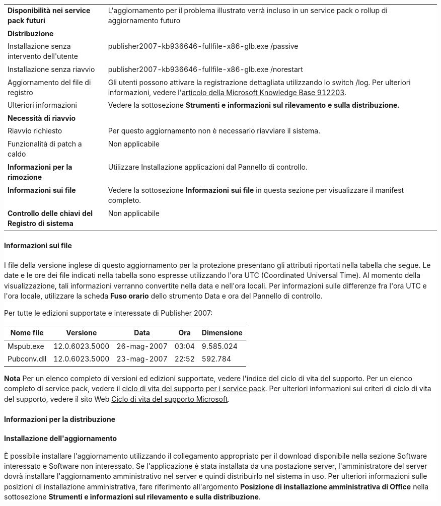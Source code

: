 |                                                    |                                                                                                                                                                                                                     |  
|----------------------------------------------------|---------------------------------------------------------------------------------------------------------------------------------------------------------------------------------------------------------------------|  
| **Disponibilità nei service pack futuri**          | L'aggiornamento per il problema illustrato verrà incluso in un service pack o rollup di aggiornamento futuro                                                                                                        |  
| **Distribuzione**                                  |                                                                                                                                                                                                                     |  
| Installazione senza intervento dell'utente         | publisher2007-kb936646-fullfile-x86-glb.exe /passive                                                                                                                                                                |  
| Installazione senza riavvio                        | publisher2007-kb936646-fullfile-x86-glb.exe /norestart                                                                                                                                                              |  
| Aggiornamento del file di registro                 | Gli utenti possono attivare la registrazione dettagliata utilizzando lo switch /log. Per ulteriori informazioni, vedere l'[articolo della Microsoft Knowledge Base 912203](http://support.microsoft.com/kb/912203). |  
| Ulteriori informazioni                             | Vedere la sottosezione **Strumenti e informazioni sul rilevamento e sulla distribuzione.**                                                                                                                          |  
| **Necessità di riavvio**                           |                                                                                                                                                                                                                     |  
| Riavvio richiesto                                  | Per questo aggiornamento non è necessario riavviare il sistema.                                                                                                                                                     |  
| Funzionalità di patch a caldo                      | Non applicabile                                                                                                                                                                                                     |  
| **Informazioni per la rimozione**                  | Utilizzare Installazione applicazioni dal Pannello di controllo.                                                                                                                                                    |  
| **Informazioni sui file**                          | Vedere la sottosezione **Informazioni sui file** in questa sezione per visualizzare il manifest completo.                                                                                                           |  
| **Controllo delle chiavi del Registro di sistema** | Non applicabile                                                                                                                                                                                                     |
  
#### Informazioni sui file
  
I file della versione inglese di questo aggiornamento per la protezione presentano gli attributi riportati nella tabella che segue. Le date e le ore dei file indicati nella tabella sono espresse utilizzando l'ora UTC (Coordinated Universal Time). Al momento della visualizzazione, tali informazioni verranno convertite nella data e nell'ora locali. Per informazioni sulle differenze fra l'ora UTC e l'ora locale, utilizzare la scheda **Fuso orario** dello strumento Data e ora del Pannello di controllo.
  
Per tutte le edizioni supportate e interessate di Publisher 2007:
  
| Nome file   | Versione       | Data        | Ora   | Dimensione |  
|-------------|----------------|-------------|-------|------------|  
| Mspub.exe   | 12.0.6023.5000 | 26-mag-2007 | 03:04 | 9.585.024  |  
| Pubconv.dll | 12.0.6023.5000 | 23-mag-2007 | 22:52 | 592.784    |
  
**Nota** Per un elenco completo di versioni ed edizioni supportate, vedere l'indice del ciclo di vita del supporto. Per un elenco completo di service pack, vedere il [ciclo di vita del supporto per i service pack](http://support.microsoft.com/gp/lifesupsps). Per ulteriori informazioni sui criteri di ciclo di vita del supporto, vedere il sito Web [Ciclo di vita del supporto Microsoft](http://support.microsoft.com/lifecycle/).
  
#### Informazioni per la distribuzione
  
**Installazione dell'aggiornamento**
  
È possibile installare l'aggiornamento utilizzando il collegamento appropriato per il download disponibile nella sezione Software interessato e Software non interessato. Se l'applicazione è stata installata da una postazione server, l'amministratore del server dovrà installare l'aggiornamento amministrativo nel server e quindi distribuirlo nel sistema in uso. Per ulteriori informazioni sulle posizioni di installazione amministrativa, fare riferimento all'argomento **Posizione di installazione amministrativa di Office** nella sottosezione **Strumenti e informazioni sul rilevamento e sulla distribuzione**.
  